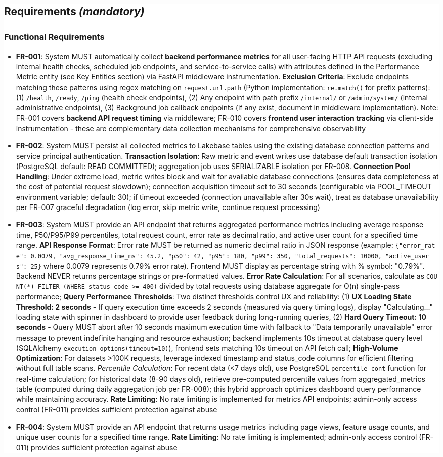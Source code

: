 ## Requirements *(mandatory)*

### Functional Requirements

- **FR-001**: System MUST automatically collect **backend performance metrics** for all user-facing HTTP API requests (excluding internal health checks, scheduled job endpoints, and service-to-service calls) with attributes defined in the Performance Metric entity (see Key Entities section) via FastAPI middleware instrumentation. **Exclusion Criteria**: Exclude endpoints matching these patterns using regex matching on `request.url.path` (Python implementation: `re.match()` for prefix patterns): (1) `/health`, `/ready`, `/ping` (health check endpoints), (2) Any endpoint with path prefix `/internal/` or `/admin/system/` (internal administrative endpoints), (3) Background job callback endpoints (if any exist, document in middleware implementation). Note: FR-001 covers **backend API request timing** via middleware; FR-010 covers **frontend user interaction tracking** via client-side instrumentation - these are complementary data collection mechanisms for comprehensive observability
  
- **FR-002**: System MUST persist all collected metrics to Lakebase tables using the existing database connection patterns and service principal authentication. **Transaction Isolation**: Raw metric and event writes use database default transaction isolation (PostgreSQL default: READ COMMITTED); aggregation job uses SERIALIZABLE isolation per FR-008. **Connection Pool Handling**: Under extreme load, metric writes block and wait for available database connections (ensures data completeness at the cost of potential request slowdown); connection acquisition timeout set to 30 seconds (configurable via POOL_TIMEOUT environment variable; default: 30); if timeout exceeded (connection unavailable after 30s wait), treat as database unavailability per FR-007 graceful degradation (log error, skip metric write, continue request processing)
  
- **FR-003**: System MUST provide an API endpoint that returns aggregated performance metrics including average response time, P50/P95/P99 percentiles, total request count, error rate as decimal ratio, and active user count for a specified time range. **API Response Format**: Error rate MUST be returned as numeric decimal ratio in JSON response (example: `{"error_rate": 0.0079, "avg_response_time_ms": 45.2, "p50": 42, "p95": 180, "p99": 350, "total_requests": 10000, "active_users": 25}` where 0.0079 represents 0.79% error rate). Frontend MUST display as percentage string with % symbol: "0.79%". Backend NEVER returns percentage strings or pre-formatted values. **Error Rate Calculation**: For all scenarios, calculate as `COUNT(*) FILTER (WHERE status_code >= 400)` divided by total requests using database aggregate for O(n) single-pass performance; **Query Performance Thresholds**: Two distinct thresholds control UX and reliability: (1) **UX Loading State Threshold: 2 seconds** - If query execution time exceeds 2 seconds (measured via query timing logs), display "Calculating..." loading state with spinner in dashboard to provide user feedback during long-running queries, (2) **Hard Query Timeout: 10 seconds** - Query MUST abort after 10 seconds maximum execution time with fallback to "Data temporarily unavailable" error message to prevent indefinite hanging and resource exhaustion; backend implements 10s timeout at database query level (SQLAlchemy `execution_options(timeout=10)`), frontend sets matching 10s timeout on API fetch call; **High-Volume Optimization**: For datasets >100K requests, leverage indexed timestamp and status_code columns for efficient filtering without full table scans. *Percentile Calculation*: For recent data (<7 days old), use PostgreSQL `percentile_cont` function for real-time calculation; for historical data (8-90 days old), retrieve pre-computed percentile values from aggregated_metrics table (computed during daily aggregation job per FR-008); this hybrid approach optimizes dashboard query performance while maintaining accuracy. **Rate Limiting**: No rate limiting is implemented for metrics API endpoints; admin-only access control (FR-011) provides sufficient protection against abuse
  
- **FR-004**: System MUST provide an API endpoint that returns usage metrics including page views, feature usage counts, and unique user counts for a specified time range. **Rate Limiting**: No rate limiting is implemented; admin-only access control (FR-011) provides sufficient protection against abuse
  